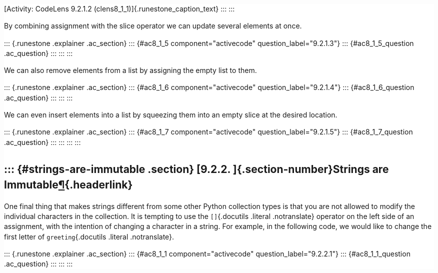 [Activity: CodeLens 9.2.1.2 (clens8\_1\_1)]{.runestone_caption_text}
:::
:::

By combining assignment with the slice operator we can update several
elements at once.

::: {.runestone .explainer .ac_section}
::: {#ac8_1_5 component="activecode" question_label="9.2.1.3"}
::: {#ac8_1_5_question .ac_question}
:::
:::
:::

We can also remove elements from a list by assigning the empty list to
them.

::: {.runestone .explainer .ac_section}
::: {#ac8_1_6 component="activecode" question_label="9.2.1.4"}
::: {#ac8_1_6_question .ac_question}
:::
:::
:::

We can even insert elements into a list by squeezing them into an empty
slice at the desired location.

::: {.runestone .explainer .ac_section}
::: {#ac8_1_7 component="activecode" question_label="9.2.1.5"}
::: {#ac8_1_7_question .ac_question}
:::
:::
:::
:::

::: {#strings-are-immutable .section}
[9.2.2. ]{.section-number}Strings are Immutable[¶](#strings-are-immutable "Permalink to this heading"){.headerlink}
-------------------------------------------------------------------------------------------------------------------

One final thing that makes strings different from some other Python
collection types is that you are not allowed to modify the individual
characters in the collection. It is tempting to use the `[]`{.docutils
.literal .notranslate} operator on the left side of an assignment, with
the intention of changing a character in a string. For example, in the
following code, we would like to change the first letter of
`greeting`{.docutils .literal .notranslate}.

::: {.runestone .explainer .ac_section}
::: {#ac8_1_1 component="activecode" question_label="9.2.2.1"}
::: {#ac8_1_1_question .ac_question}
:::
:::
:::
